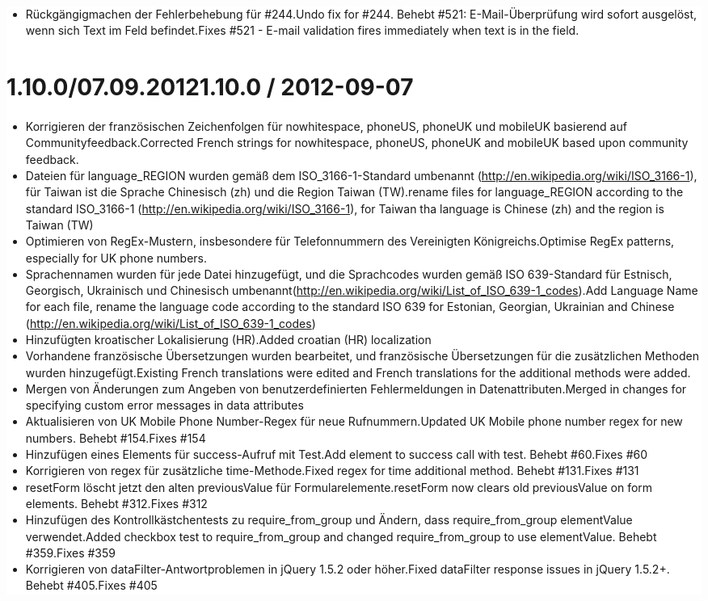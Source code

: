   * <span data-ttu-id="c1738-310">Rückgängigmachen der Fehlerbehebung für #244.</span><span class="sxs-lookup"><span data-stu-id="c1738-310">Undo fix for #244.</span></span> <span data-ttu-id="c1738-311">Behebt #521: E-Mail-Überprüfung wird sofort ausgelöst, wenn sich Text im Feld befindet.</span><span class="sxs-lookup"><span data-stu-id="c1738-311">Fixes #521 - E-mail validation fires immediately when text is in the field.</span></span>

<a name="1100--2012-09-07"></a><span data-ttu-id="c1738-312">1.10.0/07.09.2012</span><span class="sxs-lookup"><span data-stu-id="c1738-312">1.10.0 / 2012-09-07</span></span>
===================

  * <span data-ttu-id="c1738-313">Korrigieren der französischen Zeichenfolgen für nowhitespace, phoneUS, phoneUK und mobileUK basierend auf Communityfeedback.</span><span class="sxs-lookup"><span data-stu-id="c1738-313">Corrected French strings for nowhitespace, phoneUS, phoneUK and mobileUK based upon community feedback.</span></span>
  * <span data-ttu-id="c1738-314">Dateien für language_REGION wurden gemäß dem ISO_3166-1-Standard umbenannt (http://en.wikipedia.org/wiki/ISO_3166-1), für Taiwan ist die Sprache Chinesisch (zh) und die Region Taiwan (TW).</span><span class="sxs-lookup"><span data-stu-id="c1738-314">rename files for language_REGION according to the standard ISO_3166-1 (http://en.wikipedia.org/wiki/ISO_3166-1), for Taiwan tha language is Chinese (zh) and the region is Taiwan (TW)</span></span>
  * <span data-ttu-id="c1738-315">Optimieren von RegEx-Mustern, insbesondere für Telefonnummern des Vereinigten Königreichs.</span><span class="sxs-lookup"><span data-stu-id="c1738-315">Optimise RegEx patterns, especially for UK phone numbers.</span></span>
  * <span data-ttu-id="c1738-316">Sprachennamen wurden für jede Datei hinzugefügt, und die Sprachcodes wurden gemäß ISO 639-Standard für Estnisch, Georgisch, Ukrainisch und Chinesisch umbenannt(http://en.wikipedia.org/wiki/List_of_ISO_639-1_codes).</span><span class="sxs-lookup"><span data-stu-id="c1738-316">Add Language Name for each file, rename the language code according to the standard ISO 639 for Estonian, Georgian, Ukrainian and Chinese (http://en.wikipedia.org/wiki/List_of_ISO_639-1_codes)</span></span>
  * <span data-ttu-id="c1738-317">Hinzufügten kroatischer Lokalisierung (HR).</span><span class="sxs-lookup"><span data-stu-id="c1738-317">Added croatian (HR) localization</span></span>
  * <span data-ttu-id="c1738-318">Vorhandene französische Übersetzungen wurden bearbeitet, und französische Übersetzungen für die zusätzlichen Methoden wurden hinzugefügt.</span><span class="sxs-lookup"><span data-stu-id="c1738-318">Existing French translations were edited and French translations for the additional methods were added.</span></span>
  * <span data-ttu-id="c1738-319">Mergen von Änderungen zum Angeben von benutzerdefinierten Fehlermeldungen in Datenattributen.</span><span class="sxs-lookup"><span data-stu-id="c1738-319">Merged in changes for specifying custom error messages in data attributes</span></span>
  * <span data-ttu-id="c1738-320">Aktualisieren von UK Mobile Phone Number-Regex für neue Rufnummern.</span><span class="sxs-lookup"><span data-stu-id="c1738-320">Updated UK Mobile phone number regex for new numbers.</span></span> <span data-ttu-id="c1738-321">Behebt #154.</span><span class="sxs-lookup"><span data-stu-id="c1738-321">Fixes #154</span></span>
  * <span data-ttu-id="c1738-322">Hinzufügen eines Elements für success-Aufruf mit Test.</span><span class="sxs-lookup"><span data-stu-id="c1738-322">Add element to success call with test.</span></span> <span data-ttu-id="c1738-323">Behebt #60.</span><span class="sxs-lookup"><span data-stu-id="c1738-323">Fixes #60</span></span>
  * <span data-ttu-id="c1738-324">Korrigieren von regex für zusätzliche time-Methode.</span><span class="sxs-lookup"><span data-stu-id="c1738-324">Fixed regex for time additional method.</span></span> <span data-ttu-id="c1738-325">Behebt #131.</span><span class="sxs-lookup"><span data-stu-id="c1738-325">Fixes #131</span></span>
  * <span data-ttu-id="c1738-326">resetForm löscht jetzt den alten previousValue für Formularelemente.</span><span class="sxs-lookup"><span data-stu-id="c1738-326">resetForm now clears old previousValue on form elements.</span></span> <span data-ttu-id="c1738-327">Behebt #312.</span><span class="sxs-lookup"><span data-stu-id="c1738-327">Fixes #312</span></span>
  * <span data-ttu-id="c1738-328">Hinzufügen des Kontrollkästchentests zu require_from_group und Ändern, dass require_from_group elementValue verwendet.</span><span class="sxs-lookup"><span data-stu-id="c1738-328">Added checkbox test to require_from_group and changed require_from_group to use elementValue.</span></span> <span data-ttu-id="c1738-329">Behebt #359.</span><span class="sxs-lookup"><span data-stu-id="c1738-329">Fixes #359</span></span>
  * <span data-ttu-id="c1738-330">Korrigieren von dataFilter-Antwortproblemen in jQuery 1.5.2 oder höher.</span><span class="sxs-lookup"><span data-stu-id="c1738-330">Fixed dataFilter response issues in jQuery 1.5.2+.</span></span> <span data-ttu-id="c1738-331">Behebt #405.</span><span class="sxs-lookup"><span data-stu-id="c1738-331">Fixes #405</span></span>